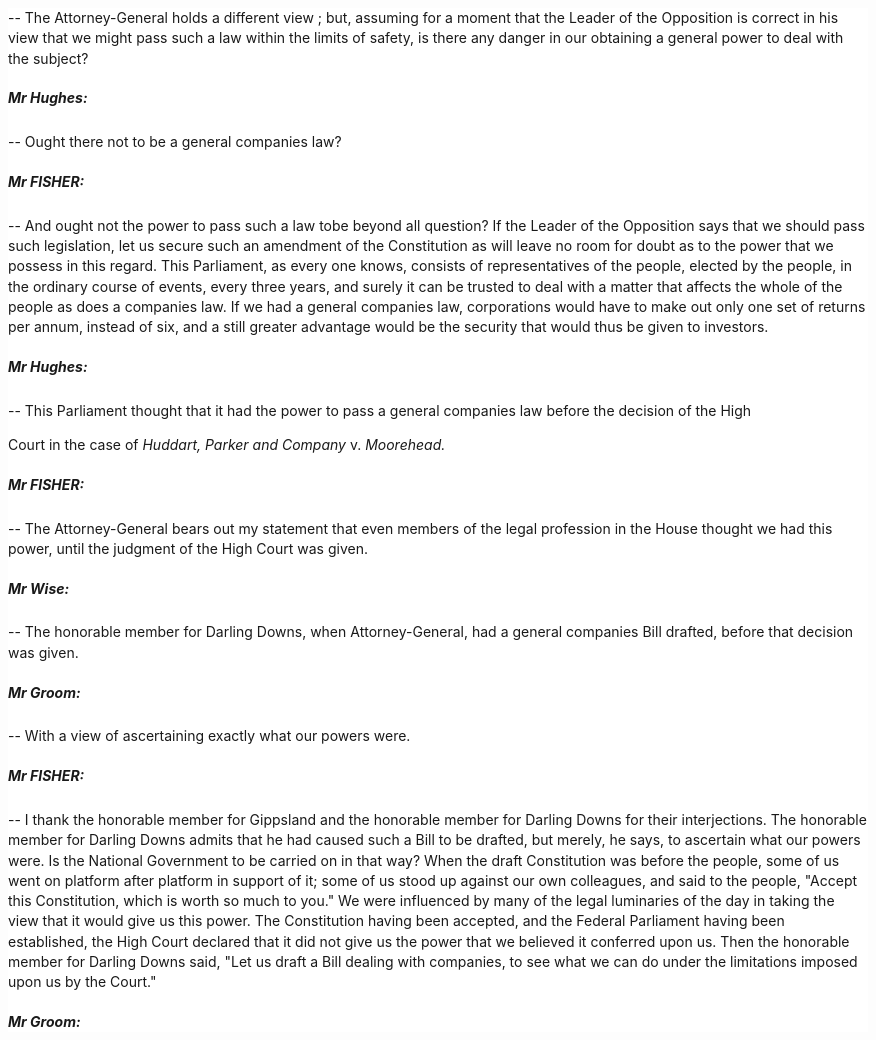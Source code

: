 -- The Attorney-General holds a different view ; but, assuming for a moment that the Leader of the Opposition is correct in his view that we might pass such a law within the limits of safety, is there any danger in our obtaining a general power to deal with the subject? 

##### Mr Hughes:

--  Ought there not to be a general companies law? 

##### Mr FISHER:

-- And ought not the power to pass such a law tobe beyond all question? If the Leader of the Opposition says that we should pass such legislation, let us secure such an amendment of the Constitution as will leave no room for doubt as to the power that we possess in this regard.  This Parliament, as every one knows, consists of representatives of the people, elected by the people, in the ordinary course of events, every three years, and surely it can be trusted to deal with a matter that affects the whole of the people as does a companies law. If we had a general companies law, corporations would have to make out only one set of returns per annum, instead of six, and a still greater advantage would be the security that would thus be given to investors. 

##### Mr Hughes:

--  This Parliament thought that it had the power to pass a general companies law before the decision of the High 

Court in the case of  *Huddart, Parker and Company*  v.  *Moorehead.* 

##### Mr FISHER:

-- The Attorney-General bears out my statement that even members of the legal profession in the House thought we had this power, until the judgment of the High Court was given. 

##### Mr Wise:

--  The honorable member for Darling Downs, when Attorney-General, had a general companies Bill drafted, before that decision was given. 

##### Mr Groom:

--  With a view of ascertaining exactly what our powers were. 

##### Mr FISHER:

-- I thank the honorable member for Gippsland and the honorable member for Darling Downs for their interjections. The honorable member for Darling Downs admits that he had caused such a Bill to be drafted, but merely, he says, to ascertain what our powers were. Is the National Government to be carried on in that way? When the draft Constitution was before the people, some of us went on platform after platform in support of it; some of us stood up against our own colleagues, and said to the people, "Accept this Constitution, which is worth so much to you." We were influenced by many of the legal luminaries of the day in taking the view that it would give us this power. The Constitution having been accepted, and the Federal Parliament having been established, the High Court declared that it did not give us the power that we believed it conferred upon us. Then the honorable member for Darling Downs said, "Let us draft a Bill dealing with companies, to see what we can do under the limitations imposed upon us by the Court." 

##### Mr Groom:
